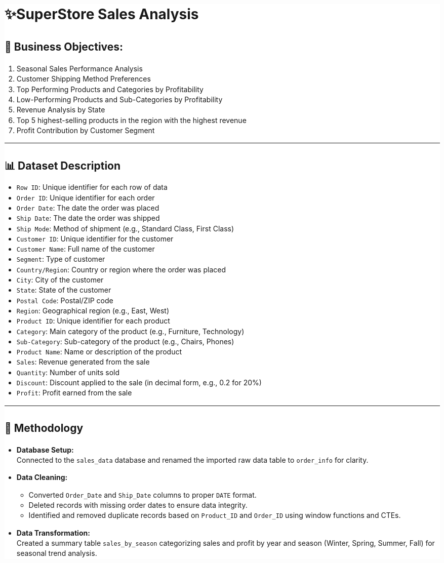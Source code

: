 # ✨SuperStore Sales Analysis
## 🎯 Business Objectives: 
1.	Seasonal Sales Performance Analysis
2.	Customer Shipping Method Preferences
3.	Top Performing Products and Categories by Profitability
4.	Low-Performing Products and Sub-Categories by Profitability 
5.	Revenue Analysis by State
6.	Top 5 highest-selling products in the region with the highest revenue
7.	Profit Contribution by Customer Segment

---
## 📊 Dataset Description
- `Row ID`: Unique identifier for each row of data
- `Order ID`: Unique identifier for each order 
- `Order Date`: The date the order was placed 
- `Ship Date`: The date the order was shipped 
- `Ship Mode`: Method of shipment (e.g., Standard Class, First Class) 
- `Customer ID`: Unique identifier for the customer 
- `Customer Name`: Full name of the customer 
- `Segment`: Type of customer  
- `Country/Region`: Country or region where the order was placed 
- `City`: City of the customer 
- `State`: State of the customer 
- `Postal Code`: Postal/ZIP code 
- `Region`: Geographical region (e.g., East, West) 
- `Product ID`: Unique identifier for each product 
- `Category`: Main category of the product (e.g., Furniture, Technology) 
- `Sub-Category`: Sub-category of the product (e.g., Chairs, Phones) 
- `Product Name`: Name or description of the product 
- `Sales`: Revenue generated from the sale 
- `Quantity`: Number of units sold 
- `Discount`: Discount applied to the sale (in decimal form, e.g., 0.2 for 20%)
- `Profit`: Profit earned from the sale
 
---
## 🧪 Methodology

- **Database Setup:**  
  Connected to the `sales_data` database and renamed the imported raw data table to `order_info` for clarity.

- **Data Cleaning:**  
  - Converted `Order_Date` and `Ship_Date` columns to proper `DATE` format.  
  - Deleted records with missing order dates to ensure data integrity.  
  - Identified and removed duplicate records based on `Product_ID` and `Order_ID` using window functions and CTEs.

- **Data Transformation:**  
  Created a summary table `sales_by_season` categorizing sales and profit by year and season (Winter, Spring, Summer, Fall) for seasonal trend analysis.
